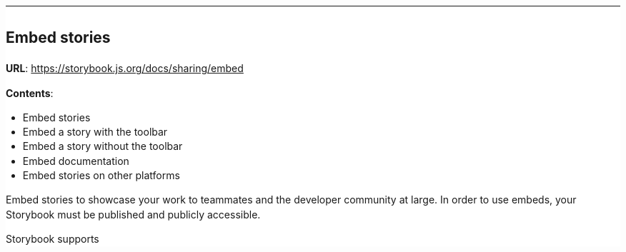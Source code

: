 
---

## Embed stories

**URL**: https://storybook.js.org/docs/sharing/embed

**Contents**:
- Embed stories
- Embed a story with the toolbar
- Embed a story without the toolbar
- Embed documentation
- Embed stories on other platforms

Embed stories to showcase your work to teammates and the developer community at large. In order to use embeds, your Storybook must be published and publicly accessible.

Storybook supports <iframe> embeds out of the box. If you use Chromatic to publish Storybook, you can also embed stories in Notion, Medium, and countless other platforms that support the oEmbed standard.

Embed a story with the toolbar, and paste the published story URL. For example:

To embed a plain story without Storybook's toolbar, click the "open canvas in new tab" icon in the top-right corner of Storybook to get the canvas URL. For example:

Embed a documentation page by replacing viewMode=story with the uniquely auto-generated documentation entry for the story.

Every platform has different levels of embed support. Check the documentation of your service to see how they recommend embedding external content.

Paste the Storybook URL into your Medium article, then press Enter. The embed will automatically resize to fit the story's height.

While editing an article, Medium renders all embeds non-interactive. Once your article is published, it will become interactive. Preview a demo on Medium.

In your Notion document, type /embed, press Enter, and paste the story URL as the embed link. You can resize the embed as necessary.

Type /html in your Ghost post, press Enter and paste the iframe URL. You can resize the embed via the width and height properties as required.

**Examples**:

```text
// oEmbed
https://5ccbc373887ca40020446347-wtuhidckxo.chromatic.com/?path=/story/shadowboxcta--default
 
// iframe embed
<iframe
  src="https://5ccbc373887ca40020446347-wtuhidckxo.chromatic.com/?path=/story/shadowboxcta--default&full=1&shortcuts=false&singleStory=true"
  width="800"
  height="260"
></iframe>
```
